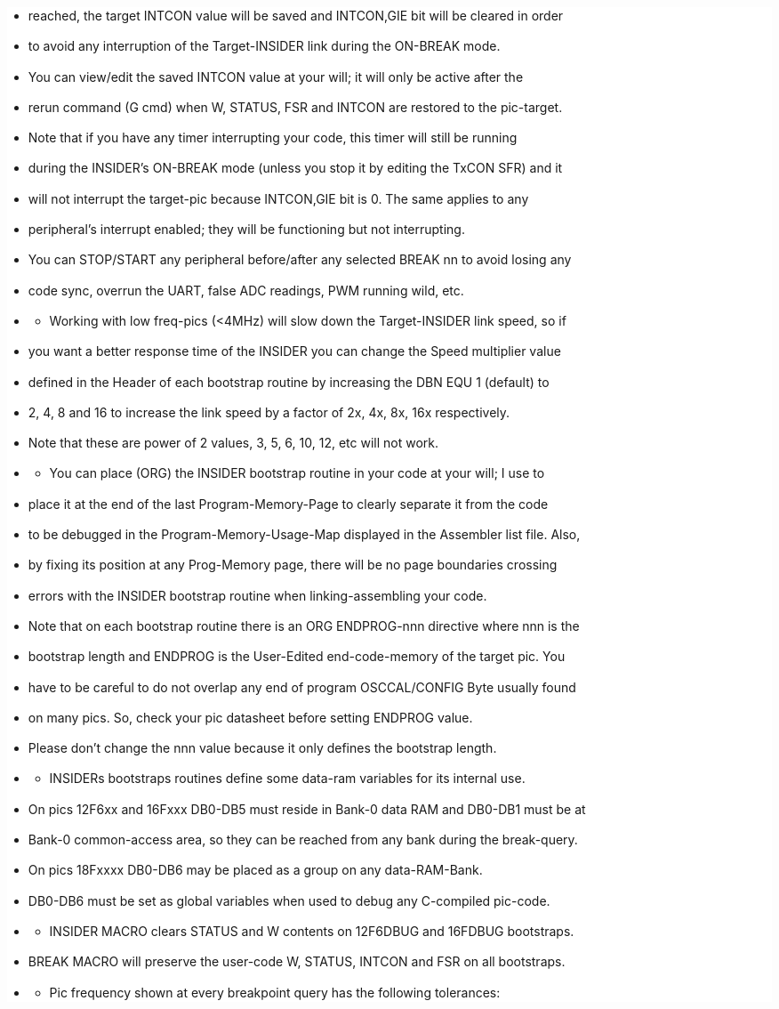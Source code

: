 - reached, the target INTCON value will be saved and INTCON,GIE bit will be cleared in order

- to avoid any interruption of the Target-INSIDER link during the ON-BREAK mode.

- You can view/edit the saved INTCON value at your will; it will only be active after the

- rerun command (G cmd) when W, STATUS, FSR and INTCON are restored to the pic-target.

- Note that if you have any timer interrupting your code, this timer will still be running

- during the INSIDER’s ON-BREAK mode (unless you stop it by editing the TxCON SFR) and it

- will not interrupt the target-pic because INTCON,GIE bit is 0. The same applies to any

- peripheral’s interrupt enabled; they will be functioning but not interrupting.

- You can STOP/START any peripheral before/after any selected BREAK nn to avoid losing any

- code sync, overrun the UART, false ADC readings, PWM running wild, etc.

- - Working with low freq-pics (<4MHz) will slow down the Target-INSIDER link speed, so if

- you want a better response time of the INSIDER you can change the Speed multiplier value

- defined in the Header of each bootstrap routine by increasing the DBN EQU 1 (default) to

- 2, 4, 8 and 16 to increase the link speed by a factor of 2x, 4x, 8x, 16x respectively.

- Note that these are power of 2 values, 3, 5, 6, 10, 12, etc will not work.

- - You can place (ORG) the INSIDER bootstrap routine in your code at your will; I use to

- place it at the end of the last Program-Memory-Page to clearly separate it from the code

- to be debugged in the Program-Memory-Usage-Map displayed in the Assembler list file. Also,

- by fixing its position at any Prog-Memory page, there will be no page boundaries crossing

- errors with the INSIDER bootstrap routine when linking-assembling your code.

- Note that on each bootstrap routine there is an ORG ENDPROG-nnn directive where nnn is the

- bootstrap length and ENDPROG is the User-Edited end-code-memory of the target pic. You

- have to be careful to do not overlap any end of program OSCCAL/CONFIG Byte usually found

- on many pics. So, check your pic datasheet before setting ENDPROG value.

- Please don’t change the nnn value because it only defines the bootstrap length.

- - INSIDERs bootstraps routines define some data-ram variables for its internal use.

- On pics 12F6xx and 16Fxxx DB0-DB5 must reside in Bank-0 data RAM and DB0-DB1 must be at

- Bank-0 common-access area, so they can be reached from any bank during the break-query.

- On pics 18Fxxxx DB0-DB6 may be placed as a group on any data-RAM-Bank.

- DB0-DB6 must be set as global variables when used to debug any C-compiled pic-code.

- - INSIDER MACRO clears STATUS and W contents on 12F6DBUG and 16FDBUG bootstraps.

- BREAK MACRO will preserve the user-code W, STATUS, INTCON and FSR on all bootstraps.

- - Pic frequency shown at every breakpoint query has the following tolerances:
